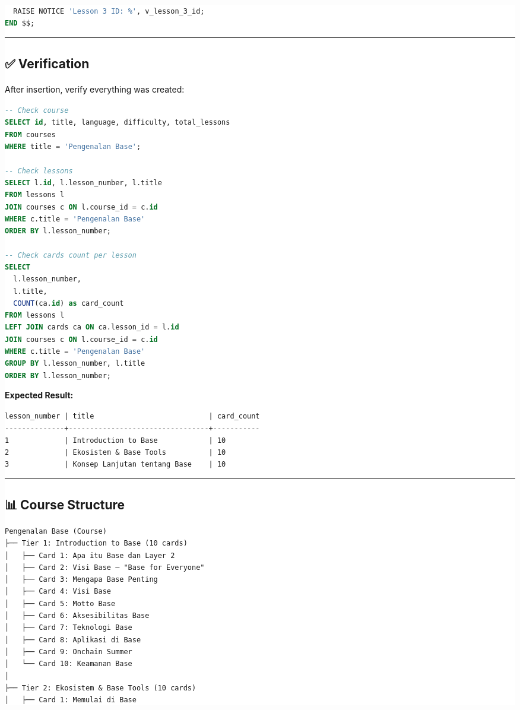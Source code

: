 ```sql
  RAISE NOTICE 'Lesson 3 ID: %', v_lesson_3_id;
END $$;
```

---

## ✅ Verification

After insertion, verify everything was created:

```sql
-- Check course
SELECT id, title, language, difficulty, total_lessons
FROM courses
WHERE title = 'Pengenalan Base';

-- Check lessons
SELECT l.id, l.lesson_number, l.title
FROM lessons l
JOIN courses c ON l.course_id = c.id
WHERE c.title = 'Pengenalan Base'
ORDER BY l.lesson_number;

-- Check cards count per lesson
SELECT
  l.lesson_number,
  l.title,
  COUNT(ca.id) as card_count
FROM lessons l
LEFT JOIN cards ca ON ca.lesson_id = l.id
JOIN courses c ON l.course_id = c.id
WHERE c.title = 'Pengenalan Base'
GROUP BY l.lesson_number, l.title
ORDER BY l.lesson_number;
```

**Expected Result:**
```
lesson_number | title                           | card_count
--------------+---------------------------------+-----------
1             | Introduction to Base            | 10
2             | Ekosistem & Base Tools          | 10
3             | Konsep Lanjutan tentang Base    | 10
```

---

## 📊 Course Structure

```
Pengenalan Base (Course)
├── Tier 1: Introduction to Base (10 cards)
│   ├── Card 1: Apa itu Base dan Layer 2
│   ├── Card 2: Visi Base — "Base for Everyone"
│   ├── Card 3: Mengapa Base Penting
│   ├── Card 4: Visi Base
│   ├── Card 5: Motto Base
│   ├── Card 6: Aksesibilitas Base
│   ├── Card 7: Teknologi Base
│   ├── Card 8: Aplikasi di Base
│   ├── Card 9: Onchain Summer
│   └── Card 10: Keamanan Base
│
├── Tier 2: Ekosistem & Base Tools (10 cards)
│   ├── Card 1: Memulai di Base
```
